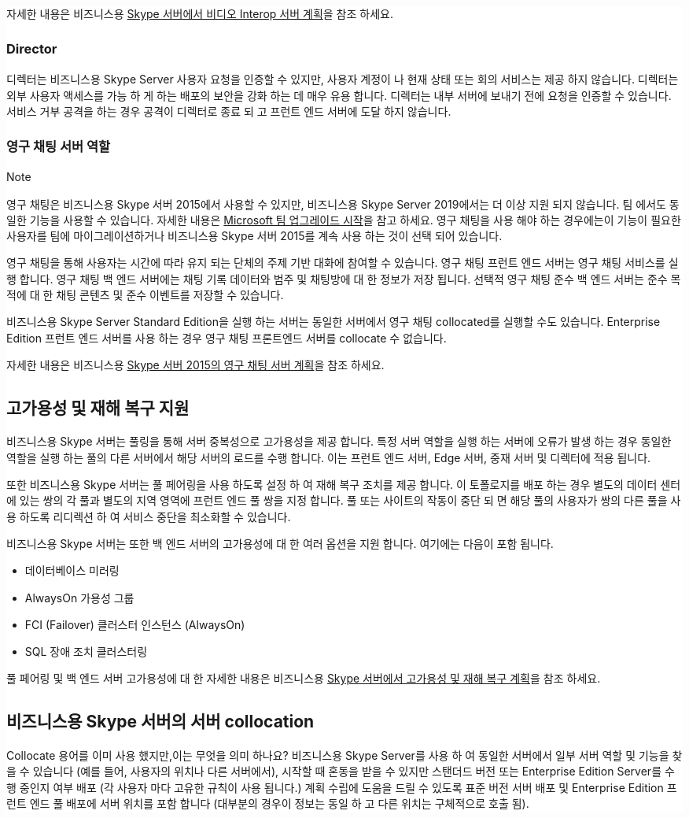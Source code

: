 자세한 내용은 비즈니스용 [Skype 서버에서 비디오 Interop 서버 계획](../../plan-your-deployment/video-interop-server.md)을 참조 하세요.

### <a name="director"></a>Director

디렉터는 비즈니스용 Skype Server 사용자 요청을 인증할 수 있지만, 사용자 계정이 나 현재 상태 또는 회의 서비스는 제공 하지 않습니다. 디렉터는 외부 사용자 액세스를 가능 하 게 하는 배포의 보안을 강화 하는 데 매우 유용 합니다. 디렉터는 내부 서버에 보내기 전에 요청을 인증할 수 있습니다. 서비스 거부 공격을 하는 경우 공격이 디렉터로 종료 되 고 프런트 엔드 서버에 도달 하지 않습니다.

### <a name="persistent-chat-server-roles"></a>영구 채팅 서버 역할

> [!NOTE]
> 영구 채팅은 비즈니스용 Skype 서버 2015에서 사용할 수 있지만, 비즈니스용 Skype Server 2019에서는 더 이상 지원 되지 않습니다. 팀 에서도 동일한 기능을 사용할 수 있습니다. 자세한 내용은 [Microsoft 팀 업그레이드 시작](/microsoftteams/upgrade-start-here)을 참고 하세요. 영구 채팅을 사용 해야 하는 경우에는이 기능이 필요한 사용자를 팀에 마이그레이션하거나 비즈니스용 Skype 서버 2015를 계속 사용 하는 것이 선택 되어 있습니다.

영구 채팅을 통해 사용자는 시간에 따라 유지 되는 단체의 주제 기반 대화에 참여할 수 있습니다. 영구 채팅 프런트 엔드 서버는 영구 채팅 서비스를 실행 합니다. 영구 채팅 백 엔드 서버에는 채팅 기록 데이터와 범주 및 채팅방에 대 한 정보가 저장 됩니다. 선택적 영구 채팅 준수 백 엔드 서버는 준수 목적에 대 한 채팅 콘텐츠 및 준수 이벤트를 저장할 수 있습니다.

비즈니스용 Skype Server Standard Edition을 실행 하는 서버는 동일한 서버에서 영구 채팅 collocated를 실행할 수도 있습니다. Enterprise Edition 프런트 엔드 서버를 사용 하는 경우 영구 채팅 프론트엔드 서버를 collocate 수 없습니다.

자세한 내용은 비즈니스용 [Skype 서버 2015의 영구 채팅 서버 계획](../../plan-your-deployment/persistent-chat-server/persistent-chat-server.md)을 참조 하세요.

## <a name="high-availability-and-disaster-recovery-support"></a>고가용성 및 재해 복구 지원

비즈니스용 Skype 서버는 풀링을 통해 서버 중복성으로 고가용성을 제공 합니다. 특정 서버 역할을 실행 하는 서버에 오류가 발생 하는 경우 동일한 역할을 실행 하는 풀의 다른 서버에서 해당 서버의 로드를 수행 합니다. 이는 프런트 엔드 서버, Edge 서버, 중재 서버 및 디렉터에 적용 됩니다.

또한 비즈니스용 Skype 서버는 풀 페어링을 사용 하도록 설정 하 여 재해 복구 조치를 제공 합니다. 이 토폴로지를 배포 하는 경우 별도의 데이터 센터에 있는 쌍의 각 풀과 별도의 지역 영역에 프런트 엔드 풀 쌍을 지정 합니다. 풀 또는 사이트의 작동이 중단 되 면 해당 풀의 사용자가 쌍의 다른 풀을 사용 하도록 리디렉션 하 여 서비스 중단을 최소화할 수 있습니다.

비즈니스용 Skype 서버는 또한 백 엔드 서버의 고가용성에 대 한 여러 옵션을 지원 합니다. 여기에는 다음이 포함 됩니다.

- 데이터베이스 미러링

- AlwaysOn 가용성 그룹

- FCI (Failover) 클러스터 인스턴스 (AlwaysOn)

- SQL 장애 조치 클러스터링

풀 페어링 및 백 엔드 서버 고가용성에 대 한 자세한 내용은 비즈니스용 [Skype 서버에서 고가용성 및 재해 복구 계획](../../plan-your-deployment/high-availability-and-disaster-recovery/high-availability-and-disaster-recovery.md)을 참조 하세요.

## <a name="server-collocation-in-skype-for-business-server"></a>비즈니스용 Skype 서버의 서버 collocation

Collocate 용어를 이미 사용 했지만,이는 무엇을 의미 하나요? 비즈니스용 Skype Server를 사용 하 여 동일한 서버에서 일부 서버 역할 및 기능을 찾을 수 있습니다 (예를 들어, 사용자의 위치나 다른 서버에서), 시작할 때 혼동을 받을 수 있지만 스탠더드 버전 또는 Enterprise Edition Server를 수행 중인지 여부 배포 (각 사용자 마다 고유한 규칙이 사용 됩니다.) 계획 수립에 도움을 드릴 수 있도록 표준 버전 서버 배포 및 Enterprise Edition 프런트 엔드 풀 배포에 서버 위치를 포함 합니다 (대부분의 경우이 정보는 동일 하 고 다른 위치는 구체적으로 호출 됨).
